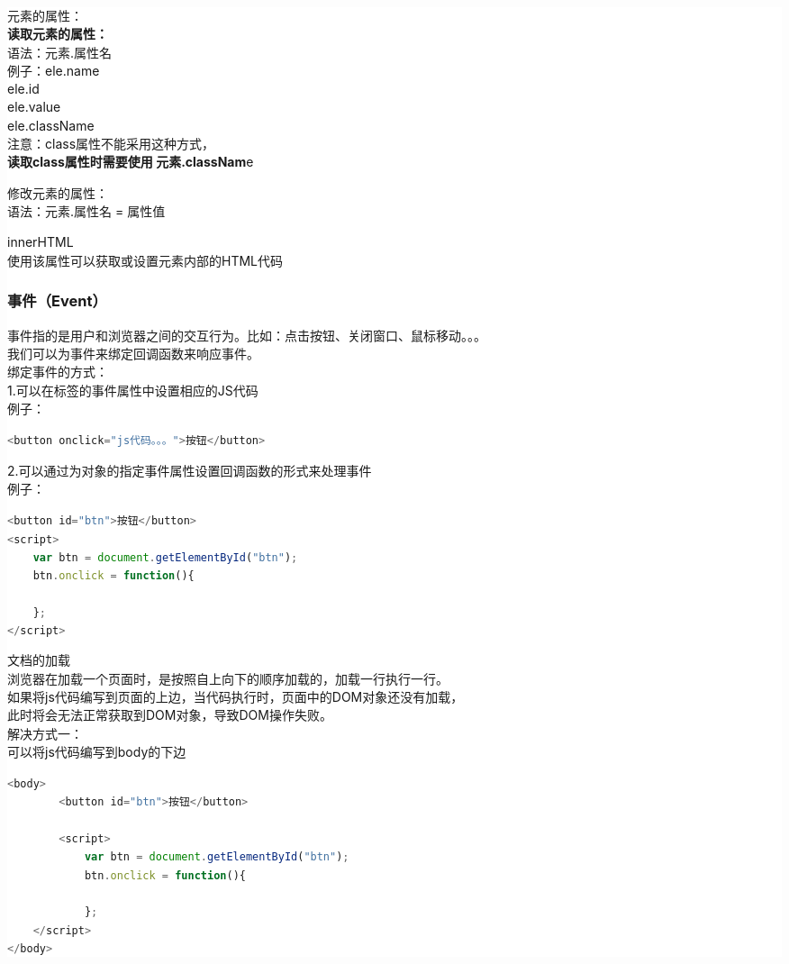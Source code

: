  元素的属性：  
	 **读取元素的属性：**  
		语法：元素.属性名  
		例子：ele.name    
			  ele.id    
			  ele.value   
			  ele.className  
			注意：class属性不能采用这种方式，  
			**读取class属性时需要使用 元素.classNam**e	   

修改元素的属性：  
	语法：元素.属性名 = 属性值  
	  
 innerHTML  
	 使用该属性可以获取或设置元素内部的HTML代码  

### 事件（Event）  

 事件指的是用户和浏览器之间的交互行为。比如：点击按钮、关闭窗口、鼠标移动。。。  
 我们可以为事件来绑定回调函数来响应事件。  
 绑定事件的方式：  
	1.可以在标签的事件属性中设置相应的JS代码  
		例子：  

```javascript  
<button onclick="js代码。。。">按钮</button>  
```

2.可以通过为对象的指定事件属性设置回调函数的形式来处理事件  
	例子：  

```javascript  
<button id="btn">按钮</button>  
<script>  
    var btn = document.getElementById("btn");  
    btn.onclick = function(){  
  
    };  
</script>  
```

文档的加载  
 浏览器在加载一个页面时，是按照自上向下的顺序加载的，加载一行执行一行。  
 如果将js代码编写到页面的上边，当代码执行时，页面中的DOM对象还没有加载，  
	此时将会无法正常获取到DOM对象，导致DOM操作失败。  
 解决方式一：  
	 可以将js代码编写到body的下边  
	  

```javascript  
<body>  
		<button id="btn">按钮</button>  
  
		<script>  
			var btn = document.getElementById("btn");  
			btn.onclick = function(){  
		  
			};  
	</script>  
</body>  
```
